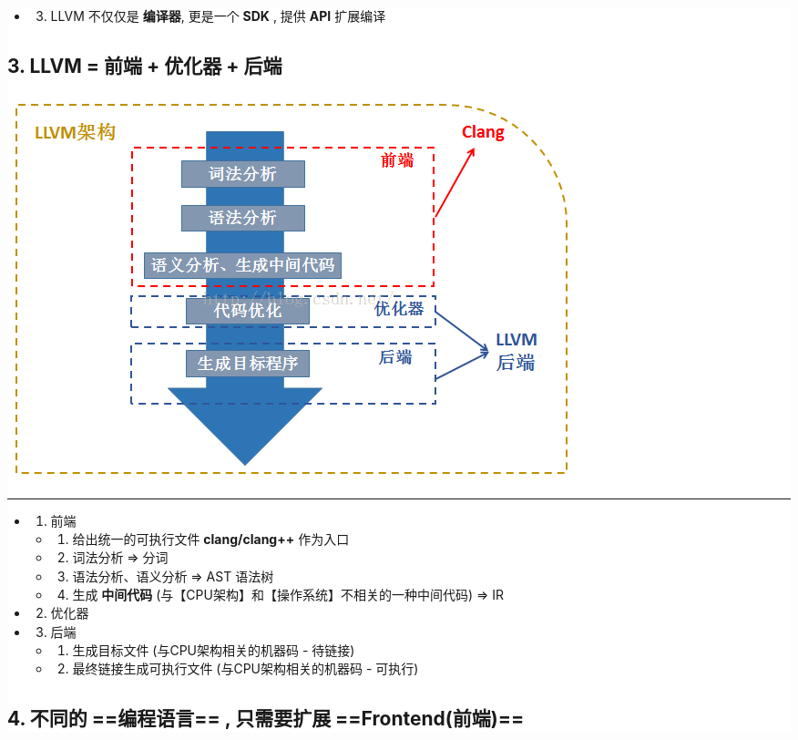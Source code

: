 - 3) LLVM 不仅仅是 **编译器**, 更是一个 **SDK** , 提供 **API** 扩展编译



## 3. LLVM = 前端 + 优化器 + 后端

![](20160718211639694.png)

--------

- 1) 前端
  - 1) 给出统一的可执行文件 **clang/clang++** 作为入口
  - 2) 词法分析 => 分词
  - 3) 语法分析、语义分析 => AST 语法树
  - 4) 生成 **中间代码** (与【CPU架构】和【操作系统】不相关的一种中间代码) => IR

- 2) 优化器

- 3) 后端

  - 1) 生成目标文件 (与CPU架构相关的机器码 - 待链接)
  - 2) 最终链接生成可执行文件 (与CPU架构相关的机器码 - 可执行)




## 4. 不同的 ==编程语言== , 只需要扩展 ==Frontend(前端)==
